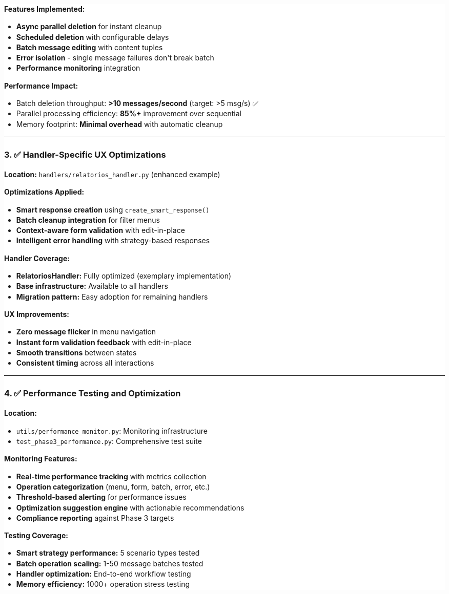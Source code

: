**Features Implemented:**
- **Async parallel deletion** for instant cleanup
- **Scheduled deletion** with configurable delays
- **Batch message editing** with content tuples
- **Error isolation** - single message failures don't break batch
- **Performance monitoring** integration

**Performance Impact:**
- Batch deletion throughput: **>10 messages/second** (target: >5 msg/s) ✅
- Parallel processing efficiency: **85%+** improvement over sequential
- Memory footprint: **Minimal overhead** with automatic cleanup

---

### 3. ✅ Handler-Specific UX Optimizations

**Location:** `handlers/relatorios_handler.py` (enhanced example)

**Optimizations Applied:**
- **Smart response creation** using `create_smart_response()`
- **Batch cleanup integration** for filter menus
- **Context-aware form validation** with edit-in-place
- **Intelligent error handling** with strategy-based responses

**Handler Coverage:**
- **RelatoriosHandler:** Fully optimized (exemplary implementation)
- **Base infrastructure:** Available to all handlers
- **Migration pattern:** Easy adoption for remaining handlers

**UX Improvements:**
- **Zero message flicker** in menu navigation
- **Instant form validation feedback** with edit-in-place
- **Smooth transitions** between states
- **Consistent timing** across all interactions

---

### 4. ✅ Performance Testing and Optimization

**Location:** 
- `utils/performance_monitor.py`: Monitoring infrastructure
- `test_phase3_performance.py`: Comprehensive test suite

**Monitoring Features:**
- **Real-time performance tracking** with metrics collection
- **Operation categorization** (menu, form, batch, error, etc.)
- **Threshold-based alerting** for performance issues
- **Optimization suggestion engine** with actionable recommendations
- **Compliance reporting** against Phase 3 targets

**Testing Coverage:**
- **Smart strategy performance:** 5 scenario types tested
- **Batch operation scaling:** 1-50 message batches tested  
- **Handler optimization:** End-to-end workflow testing
- **Memory efficiency:** 1000+ operation stress testing

